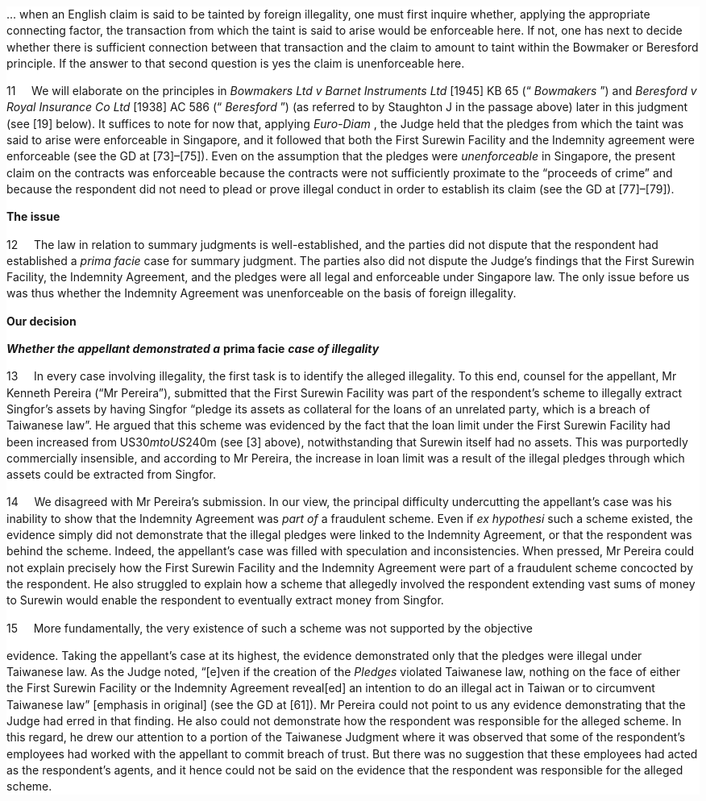  ... when an English claim is said to be tainted by foreign illegality, one must first inquire whether, applying the appropriate connecting factor, the transaction from which the taint is said to arise would be enforceable here. If not, one has next to decide whether there is sufficient connection between that transaction and the claim to amount to taint within the Bowmaker or Beresford principle. If the answer to that second question is yes the claim is unenforceable here. 

11     We will elaborate on the principles in _Bowmakers Ltd v Barnet Instruments Ltd_ [1945] KB 65 (“ _Bowmakers_ ”) and _Beresford v Royal Insurance Co Ltd_ [1938] AC 586 (“ _Beresford_ ”) (as referred to by Staughton J in the passage above) later in this judgment (see [19] below). It suffices to note for now that, applying _Euro-Diam_ , the Judge held that the pledges from which the taint was said to arise were enforceable in Singapore, and it followed that both the First Surewin Facility and the Indemnity agreement were enforceable (see the GD at [73]–[75]). Even on the assumption that the pledges were _unenforceable_ in Singapore, the present claim on the contracts was enforceable because the contracts were not sufficiently proximate to the “proceeds of crime” and because the respondent did not need to plead or prove illegal conduct in order to establish its claim (see the GD at [77]–[79]). 

**The issue** 

12     The law in relation to summary judgments is well-established, and the parties did not dispute that the respondent had established a _prima facie_ case for summary judgment. The parties also did not dispute the Judge’s findings that the First Surewin Facility, the Indemnity Agreement, and the pledges were all legal and enforceable under Singapore law. The only issue before us was thus whether the Indemnity Agreement was unenforceable on the basis of foreign illegality. 

**Our decision** 

**_Whether the appellant demonstrated a_** **prima facie** **_case of illegality_** 

13     In every case involving illegality, the first task is to identify the alleged illegality. To this end, counsel for the appellant, Mr Kenneth Pereira (“Mr Pereira”), submitted that the First Surewin Facility was part of the respondent’s scheme to illegally extract Singfor’s assets by having Singfor “pledge its assets as collateral for the loans of an unrelated party, which is a breach of Taiwanese law”. He argued that this scheme was evidenced by the fact that the loan limit under the First Surewin Facility had been increased from US$30m to US$240m (see [3] above), notwithstanding that Surewin itself had no assets. This was purportedly commercially insensible, and according to Mr Pereira, the increase in loan limit was a result of the illegal pledges through which assets could be extracted from Singfor. 

14     We disagreed with Mr Pereira’s submission. In our view, the principal difficulty undercutting the appellant’s case was his inability to show that the Indemnity Agreement was _part of_ a fraudulent scheme. Even if _ex hypothesi_ such a scheme existed, the evidence simply did not demonstrate that the illegal pledges were linked to the Indemnity Agreement, or that the respondent was behind the scheme. Indeed, the appellant’s case was filled with speculation and inconsistencies. When pressed, Mr Pereira could not explain precisely how the First Surewin Facility and the Indemnity Agreement were part of a fraudulent scheme concocted by the respondent. He also struggled to explain how a scheme that allegedly involved the respondent extending vast sums of money to Surewin would enable the respondent to eventually extract money from Singfor. 

15     More fundamentally, the very existence of such a scheme was not supported by the objective 


evidence. Taking the appellant’s case at its highest, the evidence demonstrated only that the pledges were illegal under Taiwanese law. As the Judge noted, “[e]ven if the creation of the _Pledges_ violated Taiwanese law, nothing on the face of either the First Surewin Facility or the Indemnity Agreement reveal[ed] an intention to do an illegal act in Taiwan or to circumvent Taiwanese law” [emphasis in original] (see the GD at [61]). Mr Pereira could not point to us any evidence demonstrating that the Judge had erred in that finding. He also could not demonstrate how the respondent was responsible for the alleged scheme. In this regard, he drew our attention to a portion of the Taiwanese Judgment where it was observed that some of the respondent’s employees had worked with the appellant to commit breach of trust. But there was no suggestion that these employees had acted as the respondent’s agents, and it hence could not be said on the evidence that the respondent was responsible for the alleged scheme. 
